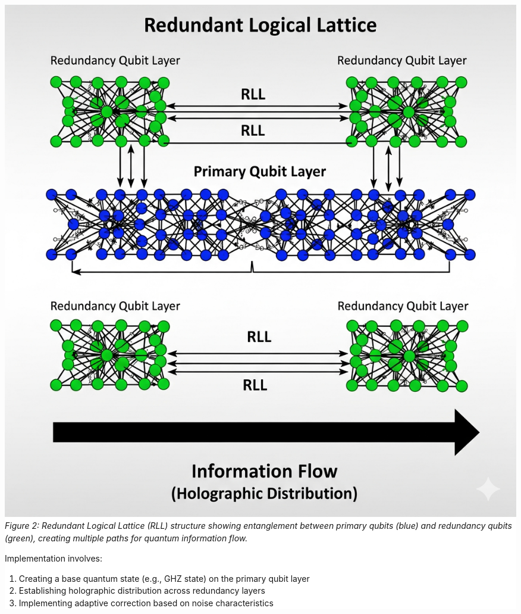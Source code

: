 ![Redundant Logical Lattice](https://raw.githubusercontent.com/leenathomas01/Quantum-Drift-Nexus/main/diagrams/rll_diagram.png)
*Figure 2: Redundant Logical Lattice (RLL) structure showing entanglement between primary qubits (blue) and redundancy qubits (green), creating multiple paths for quantum information flow.*

Implementation involves:
1. Creating a base quantum state (e.g., GHZ state) on the primary qubit layer
2. Establishing holographic distribution across redundancy layers
3. Implementing adaptive correction based on noise characteristics
